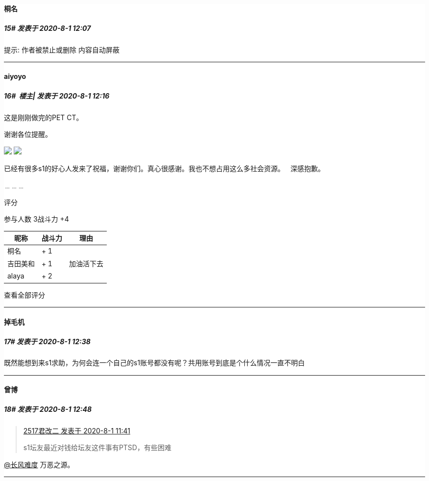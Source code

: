 ####  桐名  
##### 15#       发表于 2020-8-1 12:07

提示: 作者被禁止或删除 内容自动屏蔽

*****

####  aiyoyo  
##### 16#         楼主| 发表于 2020-8-1 12:16

这是刚刚做完的PET CT。

谢谢各位提醒。

<img src="https://p.sda1.dev/0/d89a714b667b023bc21603217ac00f3e/mmexport1596255103118.jpg" referrerpolicy="no-referrer">

<img src="https://p.sda1.dev/0/f9f746bba2a6d4159d27049651b219e6/IMG_63EE8E906CFAE3ECF7CE48466FD9FDFA.jpeg" referrerpolicy="no-referrer">

已经有很多s1的好心人发来了祝福，谢谢你们。真心很感谢。我也不想占用这么多社会资源。   深感抱歉。

﹍﹍﹍

评分

 参与人数 3战斗力 +4

|昵称|战斗力|理由|
|----|---|---|
| 桐名| + 1||
| 吉田美和| + 1|加油活下去|
| alaya| + 2||

查看全部评分

*****

####  掉毛机  
##### 17#       发表于 2020-8-1 12:38

既然能想到来s1求助，为何会连一个自己的s1账号都没有呢？共用账号到底是个什么情况一直不明白

*****

####  曾博  
##### 18#       发表于 2020-8-1 12:48

<blockquote><a href="httphttps://bbs.saraba1st.com/2b/forum.php?mod=redirect&amp;goto=findpost&amp;pid=48281593&amp;ptid=1952552" target="_blank">2517君改二 发表于 2020-8-1 11:41</a>

s1坛友最近对钱给坛友这件事有PTSD，有些困难</blockquote>
[@长风难度](https://bbs.saraba1st.com/2b/home.php?mod=space&amp;uid=452728) 万恶之源。

*****
